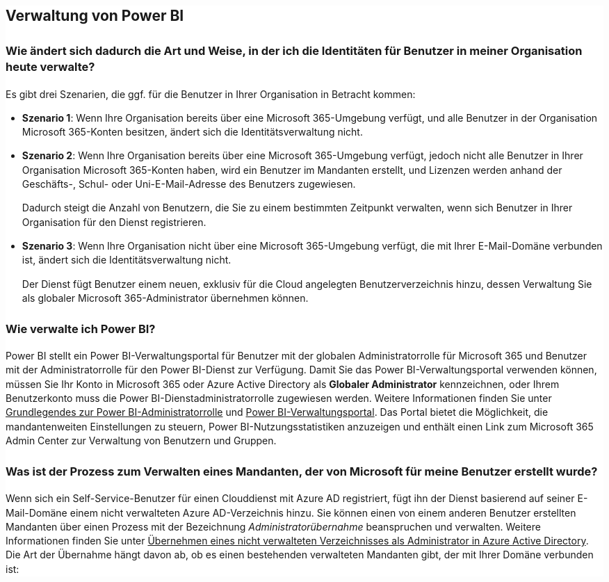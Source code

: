 ## <a name="administration-of-power-bi"></a>Verwaltung von Power BI

### <a name="how-will-this-change-the-way-i-manage-identities-for-users-in-my-organization-today"></a>Wie ändert sich dadurch die Art und Weise, in der ich die Identitäten für Benutzer in meiner Organisation heute verwalte?

Es gibt drei Szenarien, die ggf. für die Benutzer in Ihrer Organisation in Betracht kommen:

* **Szenario 1**: Wenn Ihre Organisation bereits über eine Microsoft 365-Umgebung verfügt, und alle Benutzer in der Organisation Microsoft 365-Konten besitzen, ändert sich die Identitätsverwaltung nicht.

* **Szenario 2**: Wenn Ihre Organisation bereits über eine Microsoft 365-Umgebung verfügt, jedoch nicht alle Benutzer in Ihrer Organisation Microsoft 365-Konten haben, wird ein Benutzer im Mandanten erstellt, und Lizenzen werden anhand der Geschäfts-, Schul- oder Uni-E-Mail-Adresse des Benutzers zugewiesen.

    Dadurch steigt die Anzahl von Benutzern, die Sie zu einem bestimmten Zeitpunkt verwalten, wenn sich Benutzer in Ihrer Organisation für den Dienst registrieren.

* **Szenario 3**: Wenn Ihre Organisation nicht über eine Microsoft 365-Umgebung verfügt, die mit Ihrer E-Mail-Domäne verbunden ist, ändert sich die Identitätsverwaltung nicht.

    Der Dienst fügt Benutzer einem neuen, exklusiv für die Cloud angelegten Benutzerverzeichnis hinzu, dessen Verwaltung Sie als globaler Microsoft 365-Administrator übernehmen können.

### <a name="how-do-we-manage-power-bi"></a>Wie verwalte ich Power BI?

Power BI stellt ein Power BI-Verwaltungsportal für Benutzer mit der globalen Administratorrolle für Microsoft 365 und Benutzer mit der Administratorrolle für den Power BI-Dienst zur Verfügung. Damit Sie das Power BI-Verwaltungsportal verwenden können, müssen Sie Ihr Konto in Microsoft 365 oder Azure Active Directory als **Globaler Administrator** kennzeichnen, oder Ihrem Benutzerkonto muss die Power BI-Dienstadministratorrolle zugewiesen werden. Weitere Informationen finden Sie unter [Grundlegendes zur Power BI-Administratorrolle](service-admin-role.md) und [Power BI-Verwaltungsportal](service-admin-portal.md). Das Portal bietet die Möglichkeit, die mandantenweiten Einstellungen zu steuern, Power BI-Nutzungsstatistiken anzuzeigen und enthält einen Link zum Microsoft 365 Admin Center zur Verwaltung von Benutzern und Gruppen.

### <a name="what-is-the-process-to-manage-a-tenant-created-by-microsoft-for-my-users"></a>Was ist der Prozess zum Verwalten eines Mandanten, der von Microsoft für meine Benutzer erstellt wurde?

Wenn sich ein Self-Service-Benutzer für einen Clouddienst mit Azure AD registriert, fügt ihn der Dienst basierend auf seiner E-Mail-Domäne einem nicht verwalteten Azure AD-Verzeichnis hinzu. Sie können einen von einem anderen Benutzer erstellten Mandanten über einen Prozess mit der Bezeichnung *Administratorübernahme* beanspruchen und verwalten. Weitere Informationen finden Sie unter [Übernehmen eines nicht verwalteten Verzeichnisses als Administrator in Azure Active Directory](/azure/active-directory/users-groups-roles/domains-admin-takeover). Die Art der Übernahme hängt davon ab, ob es einen bestehenden verwalteten Mandanten gibt, der mit Ihrer Domäne verbunden ist:
